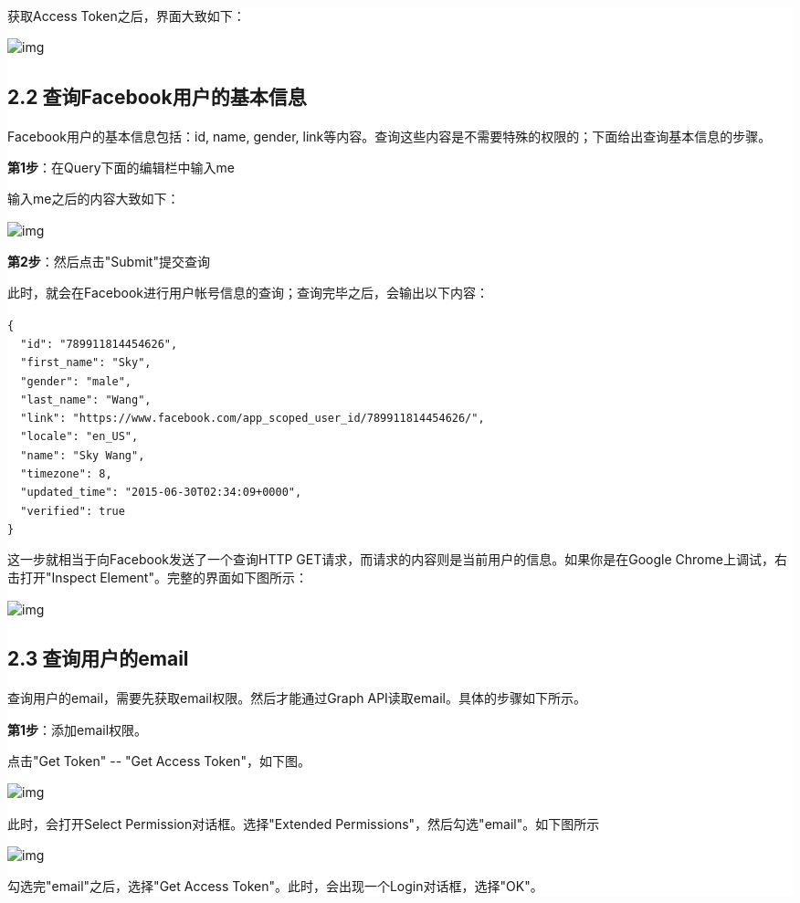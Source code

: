 获取Access Token之后，界面大致如下：

![img](/media/pic/android/plugins/facebook/f3_01.jpg)


<a name="anchor2_2"></a>
## 2.2 查询Facebook用户的基本信息

Facebook用户的基本信息包括：id, name, gender, link等内容。查询这些内容是不需要特殊的权限的；下面给出查询基本信息的步骤。

**第1步**：在Query下面的编辑栏中输入me

输入me之后的内容大致如下：

![img](/media/pic/android/plugins/facebook/f3_03.jpg)

**第2步**：然后点击"Submit"提交查询

此时，就会在Facebook进行用户帐号信息的查询；查询完毕之后，会输出以下内容：

    {
      "id": "789911814454626",
      "first_name": "Sky",
      "gender": "male",
      "last_name": "Wang",
      "link": "https://www.facebook.com/app_scoped_user_id/789911814454626/",
      "locale": "en_US",
      "name": "Sky Wang",
      "timezone": 8,
      "updated_time": "2015-06-30T02:34:09+0000",
      "verified": true
    }

这一步就相当于向Facebook发送了一个查询HTTP GET请求，而请求的内容则是当前用户的信息。如果你是在Google Chrome上调试，右击打开"Inspect Element"。完整的界面如下图所示：

![img](/media/pic/android/plugins/facebook/f3_04.jpg)


<a name="anchor2_3"></a>
## 2.3 查询用户的email

查询用户的email，需要先获取email权限。然后才能通过Graph API读取email。具体的步骤如下所示。

**第1步**：添加email权限。

点击"Get Token" -- "Get Access Token"，如下图。

![img](/media/pic/android/plugins/facebook/f3_05.jpg)

此时，会打开Select Permission对话框。选择"Extended Permissions"，然后勾选"email"。如下图所示

![img](/media/pic/android/plugins/facebook/f3_06.jpg)

勾选完"email"之后，选择"Get Access Token"。此时，会出现一个Login对话框，选择"OK"。
